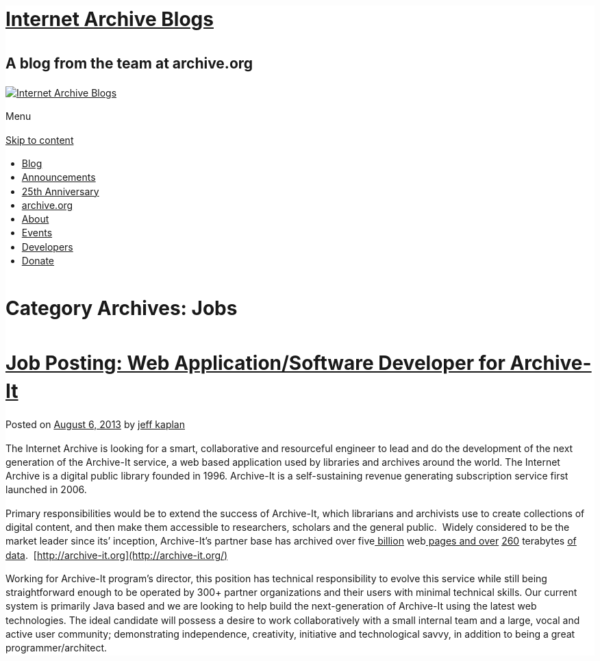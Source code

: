 [Internet Archive Blogs](https://blog.archive.org/ "Internet Archive Blogs")
============================================================================

A blog from the team at archive.org
-----------------------------------

[<img src="https://blog.archive.org/wp-content/uploads/2021/07/blog-header-02-lines-1.png" alt="Internet Archive Blogs" class="header-image" width="4108" height="864" />](https://anniversary.archive.org "Celebrate our 25th anniversary with us.")

Menu

<a href="#content" class="assistive-text" title="Skip to content">Skip to content</a>

-   <span id="menu-item-7707">[Blog](https://blog.archive.org)</span>
-   <span id="menu-item-3417">[Announcements](https://blog.archive.org/category/announcements/)</span>
-   <span id="menu-item-7359">[25th Anniversary](https://anniversary.archive.org)</span>
-   <span id="menu-item-3422">[archive.org](https://archive.org)</span>
-   <span id="menu-item-3421">[About](https://blog.archive.org/about/)</span>
-   <span id="menu-item-15173">[Events](https://blog.archive.org/category/event/)</span>
-   <span id="menu-item-8100">[Developers](https://blog.archive.org/developers/)</span>
-   <span id="menu-item-15172">[Donate](http://archive.org/donate)</span>

Category Archives: Jobs
=======================

[Job Posting: Web Application/Software Developer for Archive-It](https://blog.archive.org/2013/08/06/job-posting-web-applicationsoftware-developer-for-archive-it/)
===================================================================================================================================================================

Posted on [August 6, 2013](https://blog.archive.org/2013/08/06/job-posting-web-applicationsoftware-developer-for-archive-it/ "10:12 pm")<span class="by-author"> by <span class="author vcard"><a href="https://blog.archive.org/author/internetarchive/" class="url fn n" title="View all posts by jeff kaplan">jeff kaplan</a></span></span>

The Internet Archive is looking for a smart, collaborative and resourceful engineer to lead and do the development of the next generation of the Archive-It service, a web based application used by libraries and archives around the world. The Internet Archive is a digital public library founded in 1996. Archive-It is a self-sustaining revenue generating subscription service first launched in 2006.

Primary responsibilities would be to extend the success of Archive-It, which librarians and archivists use to create collections of digital content, and then make them accessible to researchers, scholars and the general public.  Widely considered to be the market leader since its’ inception, Archive-It’s partner base has archived over five<span style="text-decoration: underline;"> billion</span> web<span style="text-decoration: underline;"> pages and over</span> <span style="text-decoration: underline;">260</span> terabytes <span style="text-decoration: underline;">of data</span>.  [http://archive-it.org](http://archive-it.org/)

Working for Archive-It program’s director, this position has technical responsibility to evolve this service while still being straightforward enough to be operated by 300+ partner organizations and their users with minimal technical skills. Our current system is primarily Java based and we are looking to help build the next-generation of Archive-It using the latest web technologies. The ideal candidate will possess a desire to work collaboratively with a small internal team and a large, vocal and active user community; demonstrating independence, creativity, initiative and technological savvy, in addition to being a great programmer/architect.
